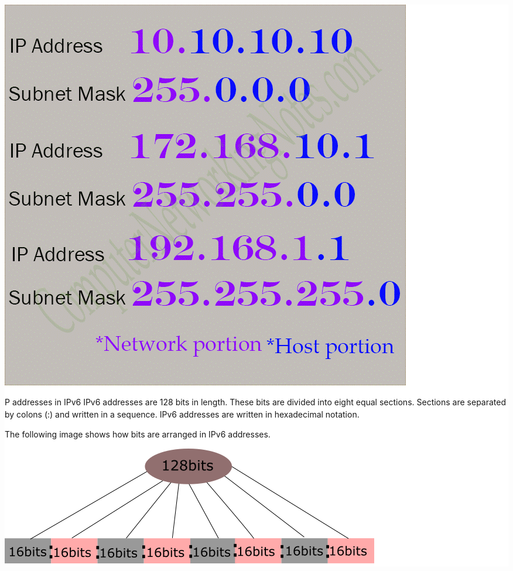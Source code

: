 ![alt text](image-1.png)

P addresses in IPv6
IPv6 addresses are 128 bits in length. These bits are divided into eight equal sections. Sections are separated by colons (:) and written in a sequence. IPv6 addresses are written in hexadecimal notation.

The following image shows how bits are arranged in IPv6 addresses.

![alt text](image-2.png)
